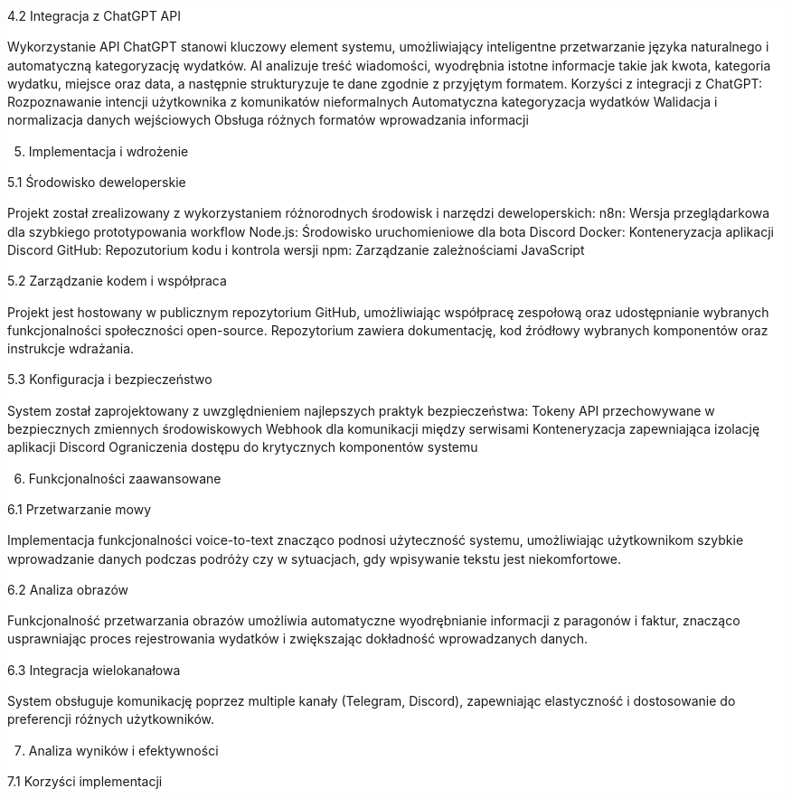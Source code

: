4.2 Integracja z ChatGPT API 

Wykorzystanie API ChatGPT stanowi kluczowy element systemu, umożliwiający inteligentne przetwarzanie języka naturalnego i automatyczną kategoryzację wydatków. AI analizuje treść wiadomości, wyodrębnia istotne informacje takie jak kwota, kategoria wydatku, miejsce oraz data, a następnie strukturyzuje te dane zgodnie z przyjętym formatem. 
Korzyści z integracji z ChatGPT: 
Rozpoznawanie intencji użytkownika z komunikatów nieformalnych 
Automatyczna kategoryzacja wydatków 
Walidacja i normalizacja danych wejściowych 
Obsługa różnych formatów wprowadzania informacji 

5. Implementacja i wdrożenie 

5.1 Środowisko deweloperskie 

Projekt został zrealizowany z wykorzystaniem różnorodnych środowisk i narzędzi deweloperskich: 
n8n: Wersja przeglądarkowa dla szybkiego prototypowania workflow 
Node.js: Środowisko uruchomieniowe dla bota Discord 
Docker: Konteneryzacja aplikacji Discord 
GitHub: Repozutorium kodu i kontrola wersji 
npm: Zarządzanie zależnościami JavaScript 

5.2 Zarządzanie kodem i współpraca 

Projekt jest hostowany w publicznym repozytorium GitHub, umożliwiając współpracę zespołową oraz udostępnianie wybranych funkcjonalności społeczności open-source. Repozytorium zawiera dokumentację, kod źródłowy wybranych komponentów oraz instrukcje wdrażania. 

5.3 Konfiguracja i bezpieczeństwo 

System został zaprojektowany z uwzględnieniem najlepszych praktyk bezpieczeństwa: 
Tokeny API przechowywane w bezpiecznych zmiennych środowiskowych 
Webhook dla komunikacji między serwisami 
Konteneryzacja zapewniająca izolację aplikacji Discord 
Ograniczenia dostępu do krytycznych komponentów systemu 

6. Funkcjonalności zaawansowane 

6.1 Przetwarzanie mowy 

Implementacja funkcjonalności voice-to-text znacząco podnosi użyteczność systemu, umożliwiając użytkownikom szybkie wprowadzanie danych podczas podróży czy w sytuacjach, gdy wpisywanie tekstu jest niekomfortowe. 

6.2 Analiza obrazów 

Funkcjonalność przetwarzania obrazów umożliwia automatyczne wyodrębnianie informacji z paragonów i faktur, znacząco usprawniając proces rejestrowania wydatków i zwiększając dokładność wprowadzanych danych. 

6.3 Integracja wielokanałowa 

System obsługuje komunikację poprzez multiple kanały (Telegram, Discord), zapewniając elastyczność i dostosowanie do preferencji różnych użytkowników. 

7. Analiza wyników i efektywności 

7.1 Korzyści implementacji 
